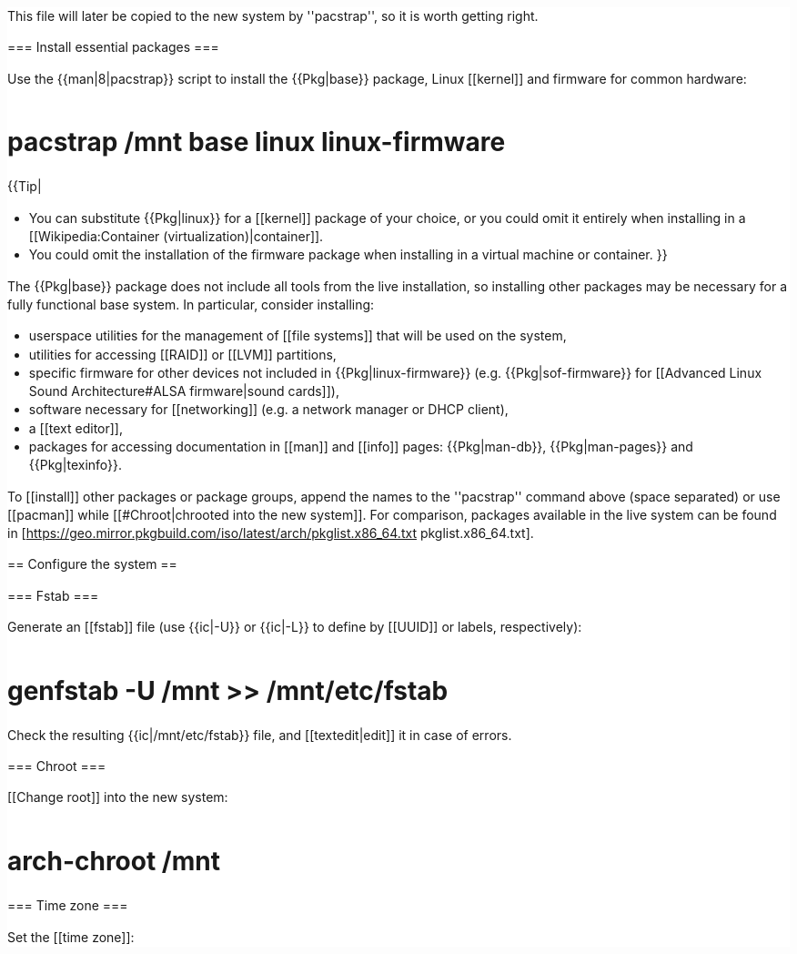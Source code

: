 This file will later be copied to the new system by ''pacstrap'', so it is worth getting right.

=== Install essential packages ===

Use the {{man|8|pacstrap}} script to install the {{Pkg|base}} package, Linux [[kernel]] and firmware for common hardware:

 # pacstrap /mnt base linux linux-firmware

{{Tip|
* You can substitute {{Pkg|linux}} for a [[kernel]] package of your choice, or you could omit it entirely when installing in a [[Wikipedia:Container (virtualization)|container]].
* You could omit the installation of the firmware package when installing in a virtual machine or container.
}}

The {{Pkg|base}} package does not include all tools from the live installation, so installing other packages may be necessary for a fully functional base system. In particular, consider installing:

* userspace utilities for the management of [[file systems]] that will be used on the system,
* utilities for accessing [[RAID]] or [[LVM]] partitions,
* specific firmware for other devices not included in {{Pkg|linux-firmware}} (e.g. {{Pkg|sof-firmware}} for [[Advanced Linux Sound Architecture#ALSA firmware|sound cards]]),
* software necessary for [[networking]] (e.g. a network manager or DHCP client),
* a [[text editor]],
* packages for accessing documentation in [[man]] and [[info]] pages: {{Pkg|man-db}}, {{Pkg|man-pages}} and {{Pkg|texinfo}}.

To [[install]] other packages or package groups, append the names to the ''pacstrap'' command above (space separated) or use [[pacman]] while [[#Chroot|chrooted into the new system]]. For comparison, packages available in the live system can be found in [https://geo.mirror.pkgbuild.com/iso/latest/arch/pkglist.x86_64.txt pkglist.x86_64.txt].

== Configure the system ==

=== Fstab ===

Generate an [[fstab]] file (use {{ic|-U}} or {{ic|-L}} to define by [[UUID]] or labels, respectively):

 # genfstab -U /mnt >> /mnt/etc/fstab

Check the resulting {{ic|/mnt/etc/fstab}} file, and [[textedit|edit]] it in case of errors.

=== Chroot ===

[[Change root]] into the new system:

 # arch-chroot /mnt

=== Time zone ===

Set the [[time zone]]:
